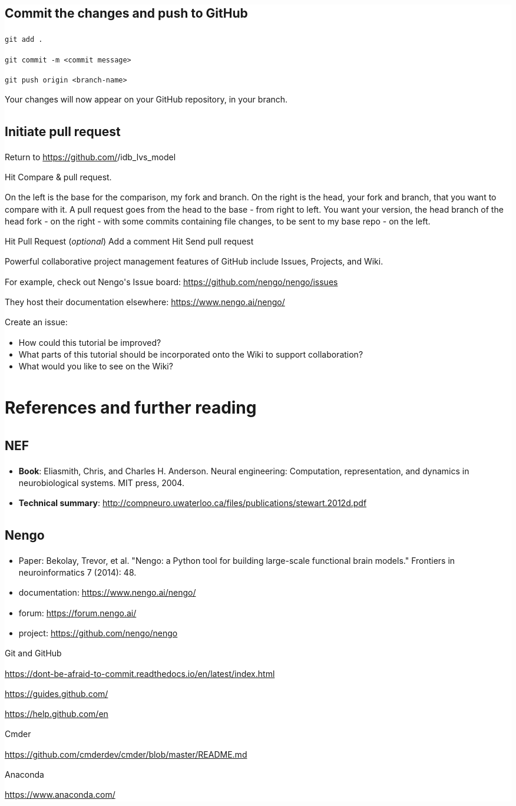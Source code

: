 ## Commit the changes and push to GitHub
`git add .`

`git commit -m <commit message>`

`git push origin <branch-name>`

Your changes will now appear on your GitHub repository, in your <branch-name> branch.

## Initiate pull request

Return to https://github.com/<your account>/idb_lvs_model

Hit Compare & pull request.

On the left is the base for the comparison, my fork and branch. On the right is the head, your fork and branch, that you want to compare with it. A pull request goes from the head to the base - from right to left. You want your version, the head branch of the head fork - on the right - with some commits containing file changes, to be sent to my base repo - on the left.

Hit Pull Request
(_optional_) Add a comment
Hit Send pull request

Powerful collaborative project management features of GitHub include Issues, Projects, and Wiki.

For example, check out Nengo's Issue board: https://github.com/nengo/nengo/issues

They host their documentation elsewhere: https://www.nengo.ai/nengo/

Create an issue:
- How could this tutorial be improved?
- What parts of this tutorial should be incorporated onto the Wiki to support collaboration?
- What would you like to see on the Wiki?

# References and further reading

## NEF

- **Book**: Eliasmith, Chris, and Charles H. Anderson. Neural engineering: Computation, representation, and dynamics in neurobiological systems. MIT press, 2004.

- **Technical summary**: http://compneuro.uwaterloo.ca/files/publications/stewart.2012d.pdf

## Nengo

- Paper: Bekolay, Trevor, et al. "Nengo: a Python tool for building large-scale functional brain models." Frontiers in neuroinformatics 7 (2014): 48.

- documentation: https://www.nengo.ai/nengo/

- forum: https://forum.nengo.ai/

- project: https://github.com/nengo/nengo

Git and GitHub

https://dont-be-afraid-to-commit.readthedocs.io/en/latest/index.html 

https://guides.github.com/

https://help.github.com/en

Cmder

https://github.com/cmderdev/cmder/blob/master/README.md

Anaconda

https://www.anaconda.com/
